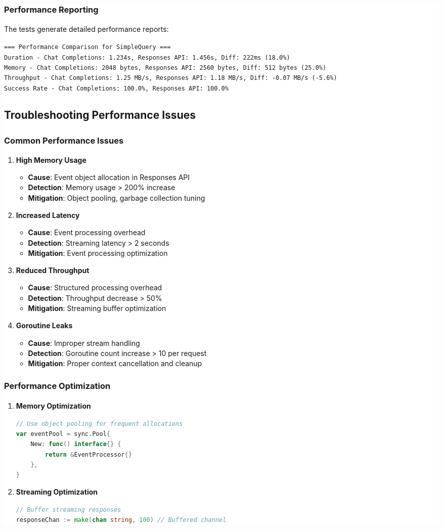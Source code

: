### Performance Reporting

The tests generate detailed performance reports:

```
=== Performance Comparison for SimpleQuery ===
Duration - Chat Completions: 1.234s, Responses API: 1.456s, Diff: 222ms (18.0%)
Memory - Chat Completions: 2048 bytes, Responses API: 2560 bytes, Diff: 512 bytes (25.0%)
Throughput - Chat Completions: 1.25 MB/s, Responses API: 1.18 MB/s, Diff: -0.07 MB/s (-5.6%)
Success Rate - Chat Completions: 100.0%, Responses API: 100.0%
```

## Troubleshooting Performance Issues

### Common Performance Issues

1. **High Memory Usage**
   - **Cause**: Event object allocation in Responses API
   - **Detection**: Memory usage > 200% increase
   - **Mitigation**: Object pooling, garbage collection tuning

2. **Increased Latency**
   - **Cause**: Event processing overhead
   - **Detection**: Streaming latency > 2 seconds
   - **Mitigation**: Event processing optimization

3. **Reduced Throughput**
   - **Cause**: Structured processing overhead
   - **Detection**: Throughput decrease > 50%
   - **Mitigation**: Streaming buffer optimization

4. **Goroutine Leaks**
   - **Cause**: Improper stream handling
   - **Detection**: Goroutine count increase > 10 per request
   - **Mitigation**: Proper context cancellation and cleanup

### Performance Optimization

1. **Memory Optimization**
   ```go
   // Use object pooling for frequent allocations
   var eventPool = sync.Pool{
       New: func() interface{} {
           return &EventProcessor{}
       },
   }
   ```

2. **Streaming Optimization**
   ```go
   // Buffer streaming responses
   responseChan := make(chan string, 100) // Buffered channel
   ```
